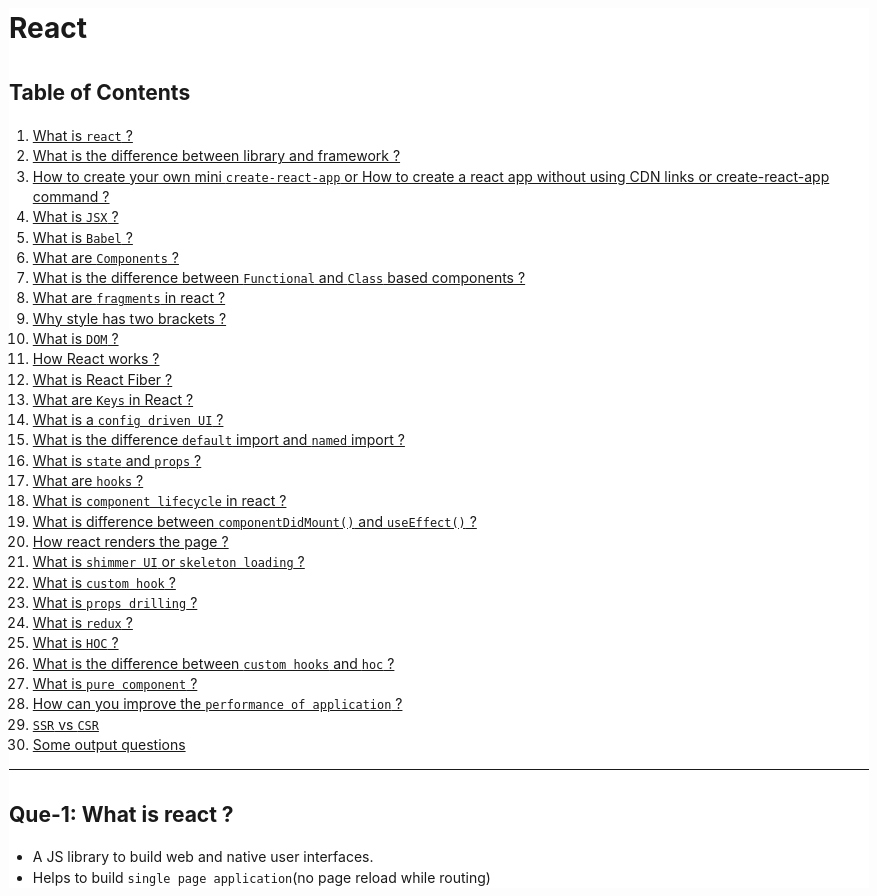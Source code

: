 # React



## Table of Contents

1. [What is `react` ?](#que-1-what-is-react-)
2. [What is the difference between library and framework ?](#que-2-what-is-the-difference-between-library-and-framework-)
3. [How to create your own mini `create-react-app` or How to create a react app without using CDN links or create-react-app command ?](#que-3-how-to-create-your-own-mini-create-react-app-)
4. [What is `JSX` ?](#que-4-what-is-jsx-)
5. [What is `Babel` ?](#que-5-what-is-babel-)
6. [What are `Components` ?](#que-6-what-are-components-)
7. [What is the difference between `Functional` and `Class` based components ?](#que-7-what-is-the-difference-between-functional-and-class-based-components-)
8. [What are `fragments` in react ?](#que-8-what-are-fragments-in-react-)
9. [Why style has two brackets ?](#que-9-why-style-has-two-brackets-)
10. [What is `DOM` ?](#que-10-what-is-dom-)
11. [How React works ?](#que-11-how-react-works-)
12. [What is React Fiber ?](#que-12-what-is-react-fiber-)
13. [What are `Keys` in React ?](#que-13-what-are-keys-in-react-)
14. [What is a `config driven UI` ?](#que-14-what-is-a-config-driven-ui-)
15. [What is the difference `default` import and `named` import ?](#que-15-what-is-the-difference-default-import-and-named-import-)
16. [What is `state` and `props` ?](#que-16-what-is-state-and-props-)
17. [What are `hooks` ?](#que-17-what-are-hooks-)
18. [What is `component lifecycle` in react ?](#que-18-what-is-component-lifecycle-in-react-)
19. [What is difference between `componentDidMount()` and `useEffect()` ?](#que-19-what-is-difference-between-componentdidmount-and-useeffect-)
20. [How react renders the page ?](#que-20-how-react-renders-the-page-)
21. [What is `shimmer UI` or `skeleton loading` ?](#que-21-what-is-shimmer-ui-or-skeleton-loading-)
22. [What is `custom hook` ?](#que-22-what-is-custom-hook-)
23. [What is `props drilling` ?](#que-23-what-is-props-drilling-)
24. [What is `redux` ?](#que-24-what-is-redux-)
25. [What is `HOC` ?](#que-25-what-is-hoc-)
26. [What is the difference between `custom hooks` and `hoc` ?](#que-26-what-is-the-difference-between-custom-hooks-and-hoc-)
27. [What is `pure component` ?](#que-27-what-is-pure-component-)
28. [How can you improve the `performance of application` ?](#que-28-how-can-you-improve-the-performance-of-application-)
29. [`SSR` vs `CSR`](#que-29-ssr-vs-csr)
30. [Some output questions](#que-30-some-output-question)


---

## Que-1: What is react ?
+ A JS library to build web and native user interfaces.
+ Helps to build `single page application`(no page reload while routing)
